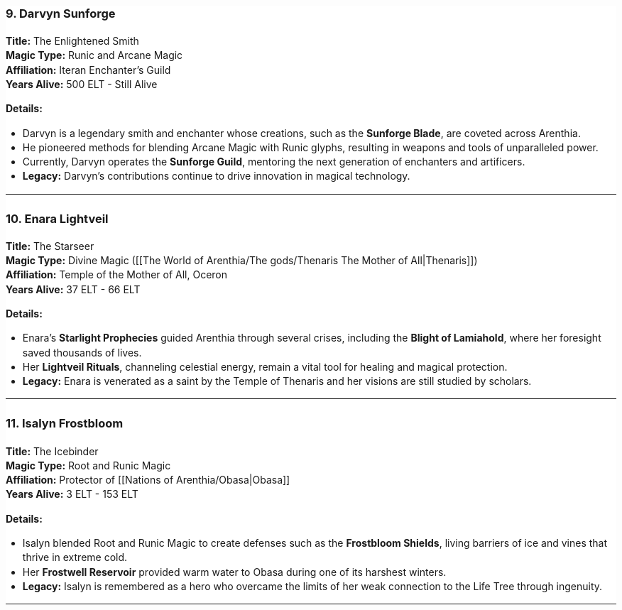 
### **9. Darvyn Sunforge**

**Title:** The Enlightened Smith  
**Magic Type:** Runic and Arcane Magic  
**Affiliation:** Iteran Enchanter’s Guild  
**Years Alive:** 500 ELT - Still Alive

**Details:**

- Darvyn is a legendary smith and enchanter whose creations, such as the **Sunforge Blade**, are coveted across Arenthia.
- He pioneered methods for blending Arcane Magic with Runic glyphs, resulting in weapons and tools of unparalleled power.
- Currently, Darvyn operates the **Sunforge Guild**, mentoring the next generation of enchanters and artificers.
- **Legacy:** Darvyn’s contributions continue to drive innovation in magical technology.

---

### **10. Enara Lightveil**

**Title:** The Starseer  
**Magic Type:** Divine Magic ([[The World of Arenthia/The gods/Thenaris The Mother of All\|Thenaris]])  
**Affiliation:** Temple of the Mother of All, Oceron  
**Years Alive:** 37 ELT - 66 ELT

**Details:**

- Enara’s **Starlight Prophecies** guided Arenthia through several crises, including the **Blight of Lamiahold**, where her foresight saved thousands of lives.
- Her **Lightveil Rituals**, channeling celestial energy, remain a vital tool for healing and magical protection.
- **Legacy:** Enara is venerated as a saint by the Temple of Thenaris and her visions are still studied by scholars.

---

### **11. Isalyn Frostbloom**

**Title:** The Icebinder  
**Magic Type:** Root and Runic Magic  
**Affiliation:** Protector of [[Nations of Arenthia/Obasa\|Obasa]]  
**Years Alive:** 3 ELT - 153 ELT

**Details:**

- Isalyn blended Root and Runic Magic to create defenses such as the **Frostbloom Shields**, living barriers of ice and vines that thrive in extreme cold.
- Her **Frostwell Reservoir** provided warm water to Obasa during one of its harshest winters.
- **Legacy:** Isalyn is remembered as a hero who overcame the limits of her weak connection to the Life Tree through ingenuity.

---
